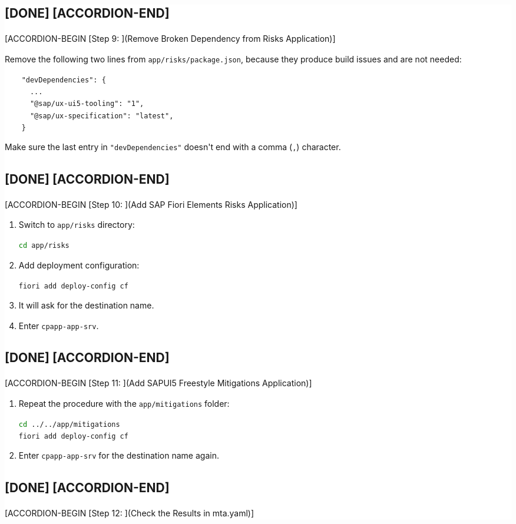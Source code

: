 [DONE]
[ACCORDION-END]
---
[ACCORDION-BEGIN [Step 9: ](Remove Broken Dependency from Risks Application)]

Remove the following two lines from `app/risks/package.json`, because they produce build issues and are not needed:

```JSON[3-4]
    "devDependencies": {
      ...
      "@sap/ux-ui5-tooling": "1",
      "@sap/ux-specification": "latest",
    }
```

Make sure the last entry in `"devDependencies"` doesn't end with a comma (`,`) character.

[DONE]
[ACCORDION-END]
---
[ACCORDION-BEGIN [Step 10: ](Add SAP Fiori Elements Risks Application)]

1. Switch to `app/risks` directory:

    ```bash
    cd app/risks
    ```

2. Add deployment configuration:

    ```bash
    fiori add deploy-config cf
    ```


3. It will ask for the destination name.

4. Enter `cpapp-app-srv`.

[DONE]
[ACCORDION-END]
---
[ACCORDION-BEGIN [Step 11: ](Add SAPUI5 Freestyle Mitigations Application)]

1. Repeat the procedure with the `app/mitigations` folder:

    ```bash
    cd ../../app/mitigations
    fiori add deploy-config cf
    ```

2. Enter `cpapp-app-srv` for the destination name again.

[DONE]
[ACCORDION-END]
---
[ACCORDION-BEGIN [Step 12: ](Check the Results in mta.yaml)]

